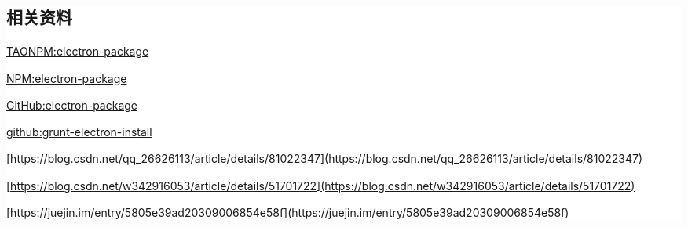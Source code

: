 ## 相关资料

[TAONPM:electron-package](https://npm.taobao.org/package/electron-packager#installation)

[NPM:electron-package](https://www.npmjs.com/package/electron-packager)

[GitHub:electron-package](https://github.com/electron-userland/electron-packager)

[github:grunt-electron-install](https://github.com/electron-archive/grunt-electron-installer)

[https://blog.csdn.net/qq_26626113/article/details/81022347](https://blog.csdn.net/qq_26626113/article/details/81022347)

[https://blog.csdn.net/w342916053/article/details/51701722](https://blog.csdn.net/w342916053/article/details/51701722)

[https://juejin.im/entry/5805e39ad20309006854e58f](https://juejin.im/entry/5805e39ad20309006854e58f)
